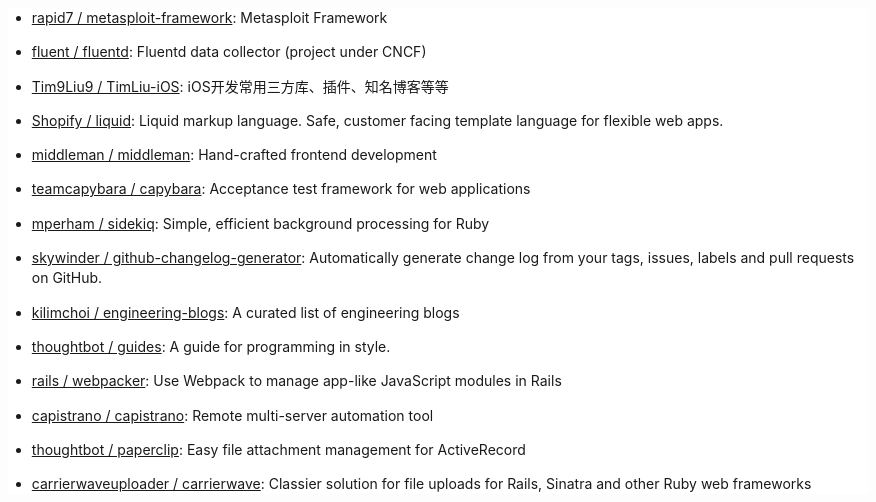 * [rapid7 / metasploit-framework](https://github.com/rapid7/metasploit-framework): 
        Metasploit Framework
      
* [fluent / fluentd](https://github.com/fluent/fluentd): 
        Fluentd data collector (project under CNCF)
      
* [Tim9Liu9 / TimLiu-iOS](https://github.com/Tim9Liu9/TimLiu-iOS): 
        iOS开发常用三方库、插件、知名博客等等
      
* [Shopify / liquid](https://github.com/Shopify/liquid): 
        Liquid markup language. Safe, customer facing template language for flexible web apps. 
      
* [middleman / middleman](https://github.com/middleman/middleman): 
        Hand-crafted frontend development
      
* [teamcapybara / capybara](https://github.com/teamcapybara/capybara): 
        Acceptance test framework for web applications
      
* [mperham / sidekiq](https://github.com/mperham/sidekiq): 
        Simple, efficient background processing for Ruby
      
* [skywinder / github-changelog-generator](https://github.com/skywinder/github-changelog-generator): 
        Automatically generate change log from your tags, issues, labels and pull requests on GitHub.
      
* [kilimchoi / engineering-blogs](https://github.com/kilimchoi/engineering-blogs): 
        A curated list of engineering blogs
      
* [thoughtbot / guides](https://github.com/thoughtbot/guides): 
        A guide for programming in style.
      
* [rails / webpacker](https://github.com/rails/webpacker): 
        Use Webpack to manage app-like JavaScript modules in Rails
      
* [capistrano / capistrano](https://github.com/capistrano/capistrano): 
        Remote multi-server automation tool
      
* [thoughtbot / paperclip](https://github.com/thoughtbot/paperclip): 
        Easy file attachment management for ActiveRecord
      
* [carrierwaveuploader / carrierwave](https://github.com/carrierwaveuploader/carrierwave): 
        Classier solution for file uploads for Rails, Sinatra and other Ruby web frameworks
      
